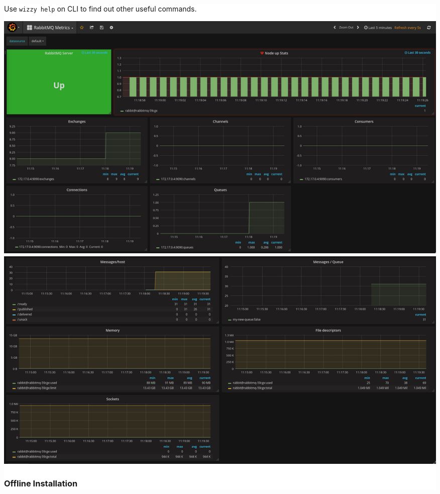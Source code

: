 
Use `wizzy help` on CLI to find out other useful commands.

![](images/grafana1.png)
![](images/grafana2.png)

### Offline Installation
